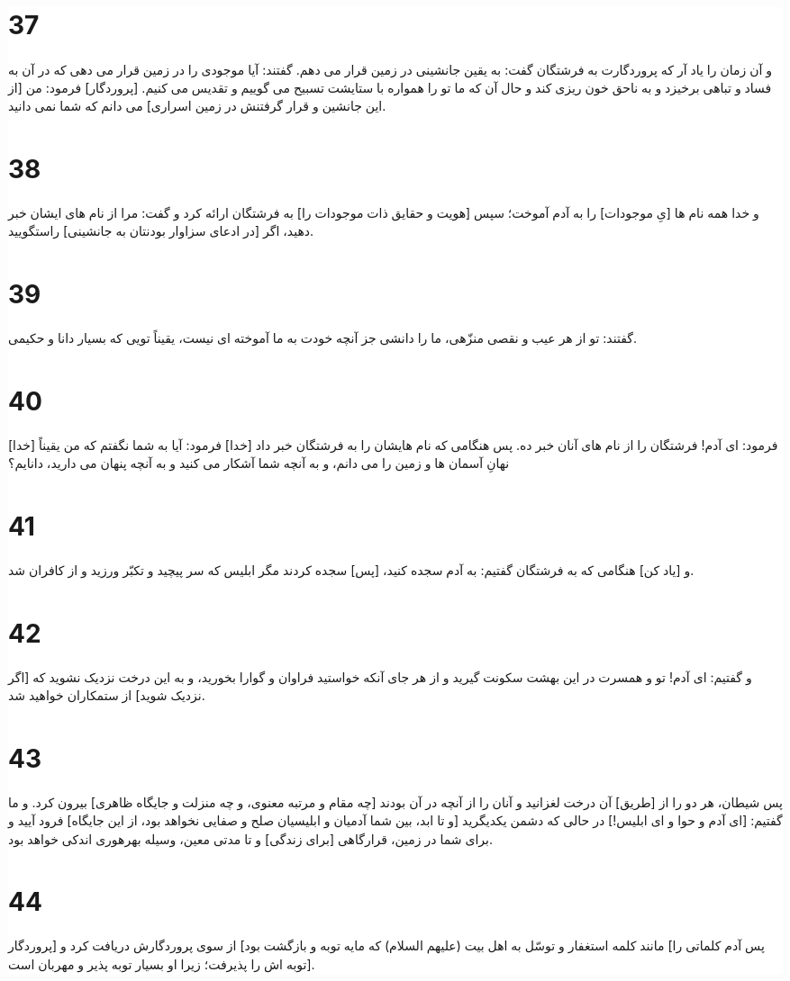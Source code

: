 # 37

و آن زمان را یاد آر که پروردگارت به فرشتگان گفت: به یقین جانشینی در زمین قرار می دهم. گفتند: آیا موجودی را در زمین قرار می دهی که در آن به فساد و تباهی برخیزد و به ناحق خون ریزی کند و حال آن که ما تو را همواره با ستایشت تسبیح می گوییم و تقدیس می کنیم. \[پروردگار\] فرمود: من \[از این جانشین و قرار گرفتنش در زمین اسراری\] می دانم که شما نمی دانید.

# 38

و خدا همه نام ها \[یِ موجودات\] را به آدم آموخت؛ سپس \[هویت و حقایق ذات موجودات را\] به فرشتگان ارائه کرد و گفت: مرا از نام های ایشان خبر دهید، اگر \[در ادعای سزاوار بودنتان به جانشینی\] راستگویید.

# 39

گفتند: تو از هر عیب و نقصی منزّهی، ما را دانشی جز آنچه خودت به ما آموخته ای نیست، یقیناً تویی که بسیار دانا و حکیمی.

# 40

\[خدا\] فرمود: ای آدم! فرشتگان را از نام های آنان خبر ده. پس هنگامی که نام هایشان را به فرشتگان خبر داد \[خدا\] فرمود: آیا به شما نگفتم که من یقیناً نهانِ آسمان ها و زمین را می دانم، و به آنچه شما آشکار می کنید و به آنچه پنهان می دارید، دانایم؟

# 41

و \[یاد کن\] هنگامی که به فرشتگان گفتیم: به آدم سجده کنید، \[پس\] سجده کردند مگر ابلیس که سر پیچید و تکبّر ورزید و از کافران شد.

# 42

و گفتیم: ای آدم! تو و همسرت در این بهشت سکونت گیرید و از هر جای آنکه خواستید فراوان و گوارا بخورید، و به این درخت نزدیک نشوید که \[اگر نزدیک شوید\] از ستمکاران خواهید شد.

# 43

پس شیطان، هر دو را از \[طریق\] آن درخت لغزانید و آنان را از آنچه در آن بودند \[چه مقام و مرتبه معنوی، و چه منزلت و جایگاه ظاهری\] بیرون کرد. و ما گفتیم: \[ای آدم و حوا و ای ابلیس!\] در حالی که دشمن یکدیگرید \[و تا ابد، بین شما آدمیان و ابلیسیان صلح و صفایی نخواهد بود، از این جایگاه\] فرود آیید و برای شما در زمین، قرارگاهی \[برای زندگی\] و تا مدتی معین، وسیله بهرهوری اندکی خواهد بود.

# 44

پس آدم کلماتی را\] مانند کلمه استغفار و توسّل به اهل بیت (علیهم السلام) که مایه توبه و بازگشت بود\] از سوی پروردگارش دریافت کرد و \[پروردگار \[توبه اش را پذیرفت؛ زیرا او بسیار توبه پذیر و مهربان است.
